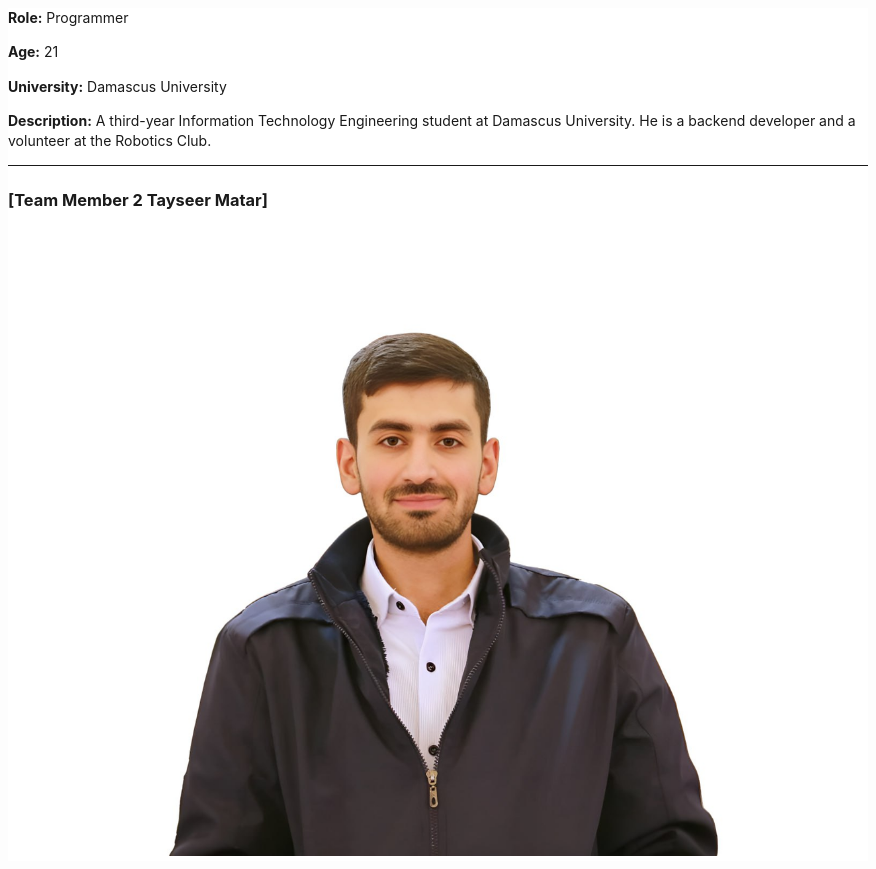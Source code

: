 </p>


<b>Role:</b> Programmer

<b>Age:</b> 21



<b>University:</b> Damascus University



<b>Description:</b>  A third-year Information Technology Engineering student at Damascus University. He is a backend developer and a volunteer at the Robotics Club.



---



### [Team Member 2 Tayseer Matar]

<p align="center">
  <img src="https://raw.githubusercontent.com/Tariq-Sabbagh/WRO_Future_Engineers_2025/main/t-photos/Tayseer.jpg" alt="Tayseer matar" width="80%">
</p>
